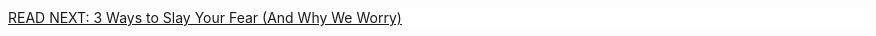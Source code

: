 
[READ NEXT: 3 Ways to Slay Your Fear (And Why We Worry)](http://advice.shinetext.com/articles/3-ways-to-slay-your-fears-and-why-we-worry-so-much/)

<div class="pubexchange_module" id="pubexchange_below_content" data-pubexchange-module-id="2323"></div>

<script>(function(w, d, s, id) {
  w.PUBX=w.PUBX || {pub: "shine_text", discover: false, lazy: true};
  var js, pjs = d.getElementsByTagName(s)[0];
  if (d.getElementById(id)) return;
  js = d.createElement(s); js.id = id; js.async = true;
  js.src = "//main.pubexchange.com/loader.min.js";
  pjs.parentNode.insertBefore(js, pjs);
}(window, document, "script", "pubexchange-jssdk"));</script>
